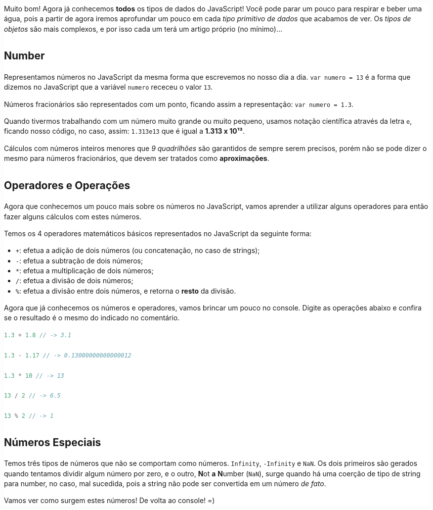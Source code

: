 Muito bom! Agora já conhecemos **todos** os tipos de dados do JavaScript! Você pode parar um pouco para respirar e beber uma água, pois a partir de agora iremos aprofundar um pouco em cada *tipo primitivo de dados* que acabamos de ver. Os *tipos de objetos* são mais complexos, e por isso cada um terá um artigo próprio (no mínimo)...

<h2><a id="number">Number</a></h2>

Representamos números no JavaScript da mesma forma que escrevemos no nosso dia a dia. `var numero = 13` é a forma que dizemos no JavaScript que a variável `numero` receceu o valor `13`.

Números fracionários são representados com um ponto, ficando assim a representação: `var numero = 1.3`.

Quando tivermos trabalhando com um número muito grande ou muito pequeno, usamos notação científica através da letra `e`, ficando nosso código, no caso, assim: `1.313e13` que é igual a **1.313 x 10¹³**. 

Cálculos com números inteiros menores que *9 quadrilhões* são garantidos de sempre serem precisos, porém não se pode dizer o mesmo para números fracionários, que devem ser tratados como **aproximações**.

<h2><a id="operadores-matematicos">Operadores e Operações</a></h2>

Agora que conhecemos um pouco mais sobre os números no JavaScript, vamos aprender a utilizar alguns operadores para então fazer alguns cálculos com estes números.

Temos os 4 operadores matemáticos básicos representados no JavaScript da seguinte forma:

* `+`: efetua a adição de dois números (ou concatenação, no caso de strings);
* `-`: efetua a subtração de dois números;
* `*`: efetua a multiplicação de dois números;
* `/`: efetua a divisão de dois números;
* `%`: efetua a divisão entre dois números, e retorna o **resto** da divisão.

Agora que já conhecemos os números e operadores, vamos brincar um pouco no console. Digite as operações abaixo e confira se o resultado é o mesmo do indicado no comentário.

```js
1.3 + 1.8 // -> 3.1

1.3 - 1.17 // -> 0.13000000000000012 

1.3 * 10 // -> 13

13 / 2 // -> 6.5

13 % 2 // -> 1
```

<h2><a id="numeros-especiais">Números Especiais</a></h2>

Temos três tipos de números que não se comportam como números. `Infinity`, `-Infinity` e `NaN`. Os dois primeiros são gerados quando tentamos dividir algum número por zero, e o outro, **N**ot **a** **N**umber (`NaN`), surge quando há uma coerção de tipo de string para number, no caso, mal sucedida, pois a string não pode ser convertida em um número *de fato*.

Vamos ver como surgem estes números! De volta ao console! =)
